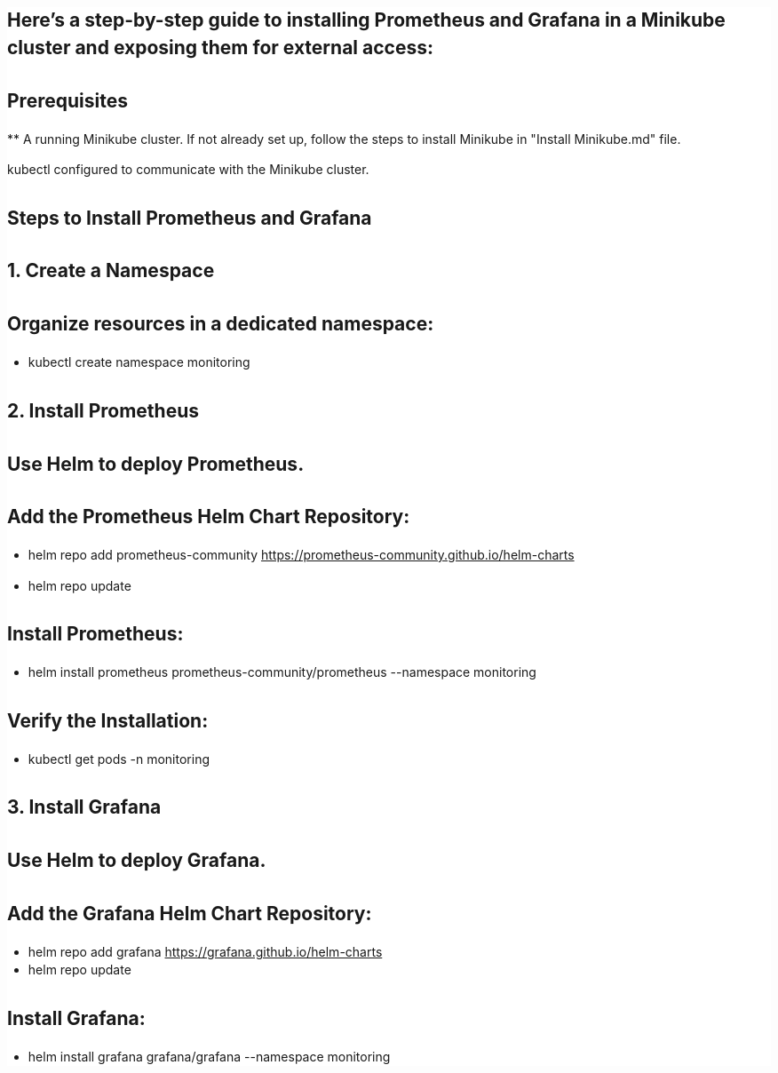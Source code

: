 ## Here’s a step-by-step guide to installing Prometheus and Grafana in a Minikube cluster and exposing them for external access:

## Prerequisites
** A running Minikube cluster. If not already set up, follow the steps to install Minikube in "Install Minikube.md" file.

kubectl configured to communicate with the Minikube cluster.

## Steps to Install Prometheus and Grafana
## 1. Create a Namespace
## Organize resources in a dedicated namespace:

* kubectl create namespace monitoring
  
## 2. Install Prometheus
## Use Helm to deploy Prometheus.
## Add the Prometheus Helm Chart Repository:

* helm repo add prometheus-community https://prometheus-community.github.io/helm-charts
  
* helm repo update

## Install Prometheus:

* helm install prometheus prometheus-community/prometheus --namespace monitoring

## Verify the Installation:

* kubectl get pods -n monitoring
  
## 3. Install Grafana
## Use Helm to deploy Grafana.

## Add the Grafana Helm Chart Repository:

* helm repo add grafana https://grafana.github.io/helm-charts
* helm repo update

## Install Grafana:

* helm install grafana grafana/grafana --namespace monitoring
